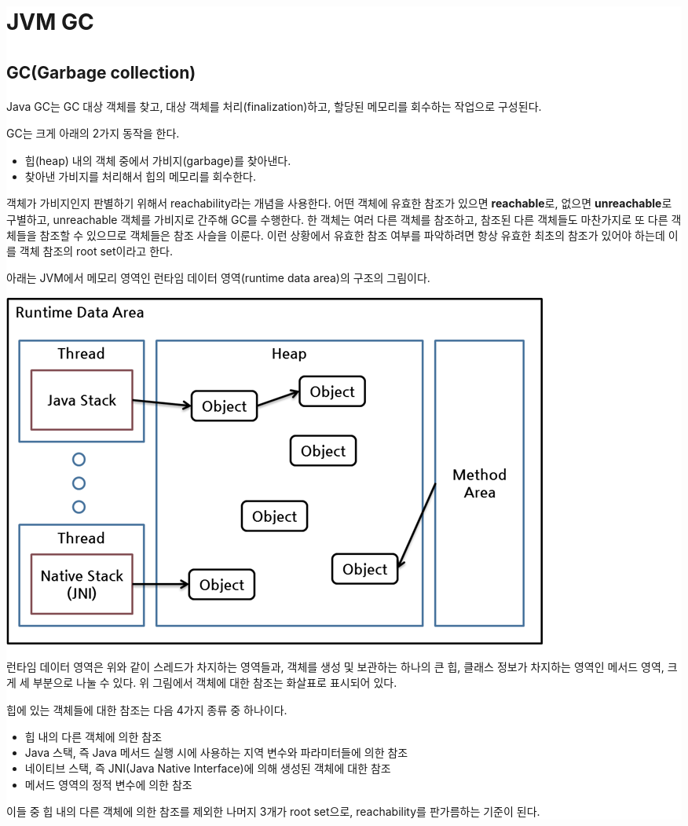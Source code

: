 # JVM GC

## GC(Garbage collection)

Java GC는 GC 대상 객체를 찾고, 대상 객체를 처리(finalization)하고, 할당된 메모리를 회수하는 작업으로 구성된다.

GC는 크게 아래의 2가지 동작을 한다.

- 힙(heap) 내의 객체 중에서 가비지(garbage)를 찾아낸다.
- 찾아낸 가비지를 처리해서 힙의 메모리를 회수한다.

객체가 가비지인지 판별하기 위해서 reachability라는 개념을 사용한다. 어떤 객체에 유효한 참조가 있으면 **reachable**로, 없으면 **unreachable**로 구별하고, unreachable 객체를 가비지로 간주해 GC를 수행한다. 한 객체는 여러 다른 객체를 참조하고, 참조된 다른 객체들도 마찬가지로 또 다른 객체들을 참조할 수 있으므로 객체들은 참조 사슬을 이룬다. 이런 상황에서 유효한 참조 여부를 파악하려면 항상 유효한 최초의 참조가 있어야 하는데 이를 객체 참조의 root set이라고 한다.

아래는 JVM에서 메모리 영역인 런타임 데이터 영역(runtime data area)의 구조의 그림이다.

![](./images/jvm-1.png)

런타임 데이터 영역은 위와 같이 스레드가 차지하는 영역들과, 객체를 생성 및 보관하는 하나의 큰 힙, 클래스 정보가 차지하는 영역인 메서드 영역, 크게 세 부분으로 나눌 수 있다. 위 그림에서 객체에 대한 참조는 화살표로 표시되어 있다.

힙에 있는 객체들에 대한 참조는 다음 4가지 종류 중 하나이다.

- 힙 내의 다른 객체에 의한 참조
- Java 스택, 즉 Java 메서드 실행 시에 사용하는 지역 변수와 파라미터들에 의한 참조
- 네이티브 스택, 즉 JNI(Java Native Interface)에 의해 생성된 객체에 대한 참조
- 메서드 영역의 정적 변수에 의한 참조

이들 중 힙 내의 다른 객체에 의한 참조를 제외한 나머지 3개가 root set으로, reachability를 판가름하는 기준이 된다.

